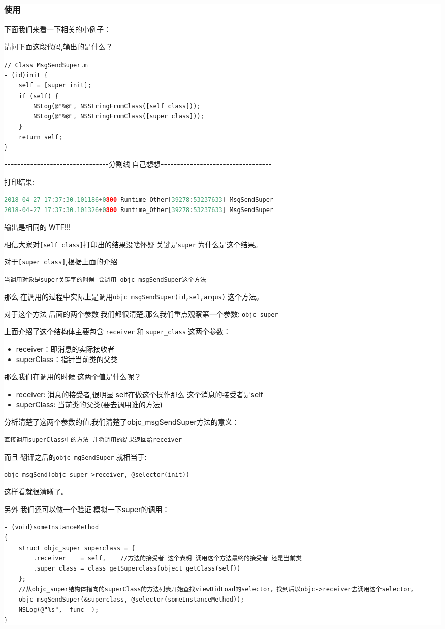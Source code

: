 ### 使用

下面我们来看一下相关的小例子：

请问下面这段代码,输出的是什么？

```objc
// Class MsgSendSuper.m
- (id)init {
    self = [super init];
    if (self) {
        NSLog(@"%@", NSStringFromClass([self class]));
        NSLog(@"%@", NSStringFromClass([super class]));
    }
    return self;
}
```

--------------------------------分割线 自己想想----------------------------------

打印结果:

```c
2018-04-27 17:37:30.101186+0800 Runtime_Other[39278:53237633] MsgSendSuper
2018-04-27 17:37:30.101326+0800 Runtime_Other[39278:53237633] MsgSendSuper
```

输出是相同的 WTF!!!

相信大家对`[self class]`打印出的结果没啥怀疑 关键是`super` 为什么是这个结果。

对于`[super class]`,根据上面的介绍

`当调用对象是super关键字的时候 会调用 objc_msgSendSuper这个方法`

那么 在调用的过程中实际上是调用`objc_msgSendSuper(id,sel,argus)` 这个方法。

对于这个方法 后面的两个参数 我们都很清楚,那么我们重点观察第一个参数: `objc_super`

上面介绍了这个结构体主要包含 `receiver` 和 `super_class` 这两个参数：

* receiver：即消息的实际接收者
* superClass：指针当前类的父类

那么我们在调用的时候 这两个值是什么呢？

* receiver: 消息的接受者,很明显 self在做这个操作那么 这个消息的接受者是self
* superClass: 当前类的父类(要去调用谁的方法)

分析清楚了这两个参数的值,我们清楚了objc_msgSendSuper方法的意义：

`直接调用superClass中的方法 并将调用的结果返回给receiver`

而且 翻译之后的`objc_mgSendSuper` 就相当于:

`objc_msgSend(objc_super->receiver, @selector(init))`

这样看就很清晰了。

另外 我们还可以做一个验证 模拟一下super的调用：

```objc
- (void)someInstanceMethod
{
    struct objc_super superclass = {
        .receiver    = self,    //方法的接受者 这个表明 调用这个方法最终的接受者 还是当前类
        .super_class = class_getSuperclass(object_getClass(self))
    };
    //从objc_super结构体指向的superClass的方法列表开始查找viewDidLoad的selector，找到后以objc->receiver去调用这个selector，
    objc_msgSendSuper(&superclass, @selector(someInstanceMethod));
    NSLog(@"%s",__func__);
}
```
